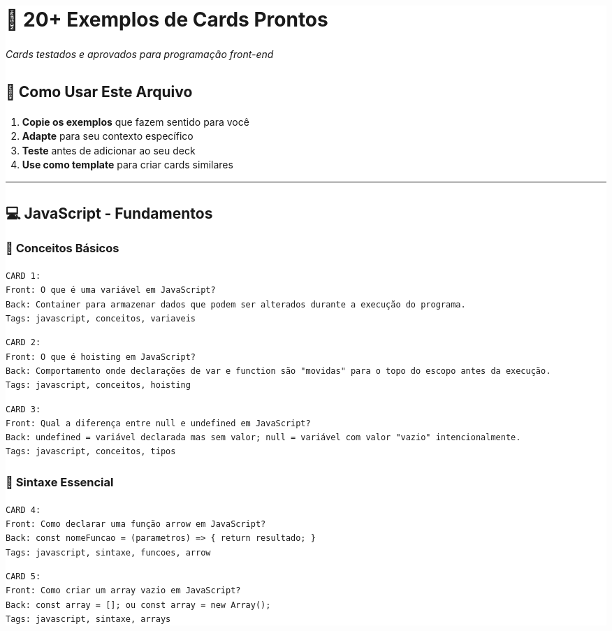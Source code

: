 # 🎨 20+ Exemplos de Cards Prontos

*Cards testados e aprovados para programação front-end*

## 🎯 Como Usar Este Arquivo

1. **Copie os exemplos** que fazem sentido para você
2. **Adapte** para seu contexto específico  
3. **Teste** antes de adicionar ao seu deck
4. **Use como template** para criar cards similares

---

## 💻 **JavaScript - Fundamentos**

### 🧠 **Conceitos Básicos**

```
CARD 1:
Front: O que é uma variável em JavaScript?
Back: Container para armazenar dados que podem ser alterados durante a execução do programa.
Tags: javascript, conceitos, variaveis
```

```
CARD 2:
Front: O que é hoisting em JavaScript?
Back: Comportamento onde declarações de var e function são "movidas" para o topo do escopo antes da execução.
Tags: javascript, conceitos, hoisting
```

```
CARD 3:
Front: Qual a diferença entre null e undefined em JavaScript?
Back: undefined = variável declarada mas sem valor; null = variável com valor "vazio" intencionalmente.
Tags: javascript, conceitos, tipos
```

### 🔧 **Sintaxe Essencial**

```
CARD 4:
Front: Como declarar uma função arrow em JavaScript?
Back: const nomeFuncao = (parametros) => { return resultado; }
Tags: javascript, sintaxe, funcoes, arrow
```

```
CARD 5:
Front: Como criar um array vazio em JavaScript?
Back: const array = []; ou const array = new Array();
Tags: javascript, sintaxe, arrays
```
